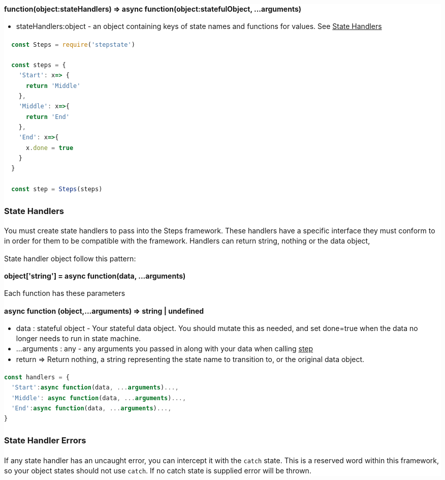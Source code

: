 
**function(object:stateHandlers) => async function(object:statefulObject, ...arguments)**

* stateHandlers:object - an object containing keys of state names and functions for values. See [State Handlers](#state-handlers)

```js
  const Steps = require('stepstate')

  const steps = {
    'Start': x=> {
      return 'Middle'
    },
    'Middle': x=>{
      return 'End'
    },
    'End': x=>{
      x.done = true
    }
  }

  const step = Steps(steps)
```

### State Handlers
You must create state handlers to pass into the Steps framework. These handlers have a specific interface they must conform to
in order for them to be compatible with the framework. Handlers can return string, nothing or the data object, 

State handler object follow this pattern:

**object['string'] = async function(data, ...arguments)**

Each function has these parameters

**async function (object,...arguments) => string | undefined**

* data : stateful object - Your stateful data object. You should mutate this as needed, and set done=true when the data no longer needs to run in state machine.
* ...arguments : any - any arguments you passed in along with your data when calling [step](#step)
* return => Return nothing, a string representing the state name to transition to, or the original data object.


```js
const handlers = {
  'Start':async function(data, ...arguments)...,
  'Middle': async function(data, ...arguments)...,
  'End':async function(data, ...arguments)...,
}

```

### State Handler Errors
If any state handler has an uncaught error, you can intercept it with the `catch` state. This is a reserved
word within this framework, so your object states should not use `catch`. If no catch state is supplied
error will be thrown.
